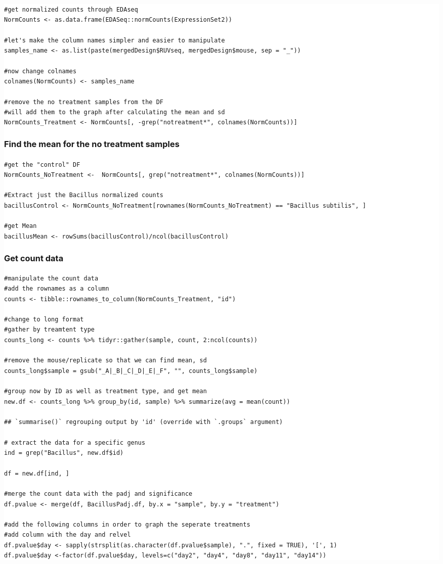     #get normalized counts through EDAseq
    NormCounts <- as.data.frame(EDASeq::normCounts(ExpressionSet2))

    #let's make the column names simpler and easier to manipulate 
    samples_name <- as.list(paste(mergedDesign$RUVseq, mergedDesign$mouse, sep = "_"))

    #now change colnames
    colnames(NormCounts) <- samples_name

    #remove the no treatment samples from the DF
    #will add them to the graph after calculating the mean and sd 
    NormCounts_Treatment <- NormCounts[, -grep("notreatment*", colnames(NormCounts))]

### Find the mean for the no treatment samples

    #get the "control" DF
    NormCounts_NoTreatment <-  NormCounts[, grep("notreatment*", colnames(NormCounts))]

    #Extract just the Bacillus normalized counts 
    bacillusControl <- NormCounts_NoTreatment[rownames(NormCounts_NoTreatment) == "Bacillus subtilis", ]

    #get Mean
    bacillusMean <- rowSums(bacillusControl)/ncol(bacillusControl)

### Get count data

    #manipulate the count data 
    #add the rownames as a column 
    counts <- tibble::rownames_to_column(NormCounts_Treatment, "id")

    #change to long format 
    #gather by treamtent type
    counts_long <- counts %>% tidyr::gather(sample, count, 2:ncol(counts))

    #remove the mouse/replicate so that we can find mean, sd 
    counts_long$sample = gsub("_A|_B|_C|_D|_E|_F", "", counts_long$sample)

    #group now by ID as well as treatment type, and get mean
    new.df <- counts_long %>% group_by(id, sample) %>% summarize(avg = mean(count))

    ## `summarise()` regrouping output by 'id' (override with `.groups` argument)

    # extract the data for a specific genus
    ind = grep("Bacillus", new.df$id) 

    df = new.df[ind, ]

    #merge the count data with the padj and significance 
    df.pvalue <- merge(df, BacillusPadj.df, by.x = "sample", by.y = "treatment")

    #add the following columns in order to graph the seperate treatments 
    #add column with the day and relvel 
    df.pvalue$day <- sapply(strsplit(as.character(df.pvalue$sample), ".", fixed = TRUE), '[', 1)
    df.pvalue$day <-factor(df.pvalue$day, levels=c("day2", "day4", "day8", "day11", "day14"))
